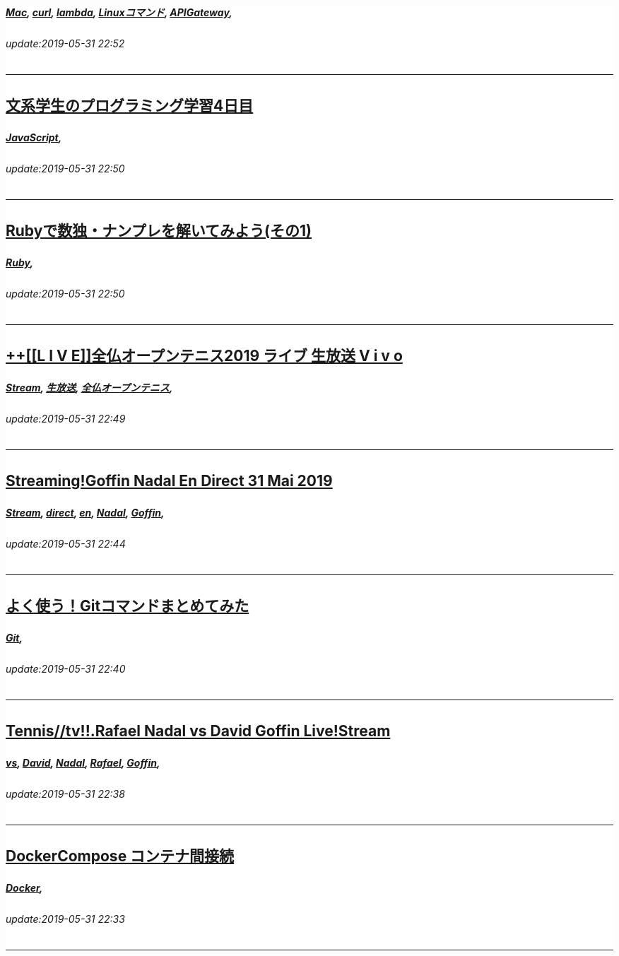 ##### [Mac](https://qiita.com/tags/Mac), [curl](https://qiita.com/tags/curl), [lambda](https://qiita.com/tags/lambda), [Linuxコマンド](https://qiita.com/tags/Linuxコマンド), [APIGateway](https://qiita.com/tags/APIGateway), 
###### update:2019-05-31 22:52
---
## [文系学生のプログラミング学習4日目](https://qiita.com/kayazutoma/items/053318985889b3ceda70)
##### [JavaScript](https://qiita.com/tags/JavaScript), 
###### update:2019-05-31 22:50
---
## [Rubyで数独・ナンプレを解いてみよう(その1)](https://qiita.com/Yujiroh/items/ff841a86ab6a498b3647)
##### [Ruby](https://qiita.com/tags/Ruby), 
###### update:2019-05-31 22:50
---
## [++[[L I V E]]全仏オープンテニス2019 ライブ 生放送 V i v o](https://qiita.com/nopahqwr12/items/b1ed4cc790a243b71165)
##### [Stream](https://qiita.com/tags/Stream), [生放送](https://qiita.com/tags/生放送), [全仏オープンテニス](https://qiita.com/tags/全仏オープンテニス), 
###### update:2019-05-31 22:49
---
## [Streaming!Goffin Nadal En Direct 31 Mai 2019](https://qiita.com/dalyanseni/items/af6b1d4c560a8dc395f6)
##### [Stream](https://qiita.com/tags/Stream), [direct](https://qiita.com/tags/direct), [en](https://qiita.com/tags/en), [Nadal](https://qiita.com/tags/Nadal), [Goffin](https://qiita.com/tags/Goffin), 
###### update:2019-05-31 22:44
---
## [よく使う！Gitコマンドまとめてみた](https://qiita.com/taka_kai/items/38cab30bd2490dc8f77f)
##### [Git](https://qiita.com/tags/Git), 
###### update:2019-05-31 22:40
---
## [Tennis//tv!!.Rafael Nadal vs David Goffin Live!Stream](https://qiita.com/jp_match2news24/items/2aff3120a12428e2973c)
##### [vs](https://qiita.com/tags/vs), [David](https://qiita.com/tags/David), [Nadal](https://qiita.com/tags/Nadal), [Rafael](https://qiita.com/tags/Rafael), [Goffin](https://qiita.com/tags/Goffin), 
###### update:2019-05-31 22:38
---
## [DockerCompose コンテナ間接続](https://qiita.com/libra_lt/items/b60205f9143cb9509e7d)
##### [Docker](https://qiita.com/tags/Docker), 
###### update:2019-05-31 22:33
---